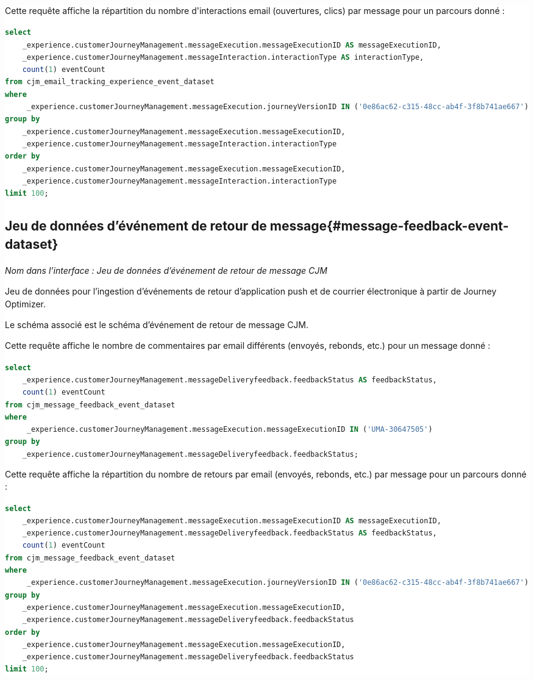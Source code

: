 Cette requête affiche la répartition du nombre d&#39;interactions email (ouvertures, clics) par message pour un parcours donné :

```sql
select
    _experience.customerJourneyManagement.messageExecution.messageExecutionID AS messageExecutionID,
    _experience.customerJourneyManagement.messageInteraction.interactionType AS interactionType,
    count(1) eventCount
from cjm_email_tracking_experience_event_dataset
where
     _experience.customerJourneyManagement.messageExecution.journeyVersionID IN ('0e86ac62-c315-48cc-ab4f-3f8b741ae667')
group by
    _experience.customerJourneyManagement.messageExecution.messageExecutionID,
    _experience.customerJourneyManagement.messageInteraction.interactionType
order by
    _experience.customerJourneyManagement.messageExecution.messageExecutionID,
    _experience.customerJourneyManagement.messageInteraction.interactionType
limit 100;
```

## Jeu de données d’événement de retour de message{#message-feedback-event-dataset}

_Nom dans l’interface : Jeu de données d’événement de retour de message CJM_

Jeu de données pour l’ingestion d’événements de retour d’application push et de courrier électronique à partir de Journey Optimizer.

Le schéma associé est le schéma d’événement de retour de message CJM.

Cette requête affiche le nombre de commentaires par email différents (envoyés, rebonds, etc.) pour un message donné :

```sql
select
    _experience.customerJourneyManagement.messageDeliveryfeedback.feedbackStatus AS feedbackStatus,
    count(1) eventCount
from cjm_message_feedback_event_dataset
where
     _experience.customerJourneyManagement.messageExecution.messageExecutionID IN ('UMA-30647505')
group by
    _experience.customerJourneyManagement.messageDeliveryfeedback.feedbackStatus;
```

Cette requête affiche la répartition du nombre de retours par email (envoyés, rebonds, etc.) par message pour un parcours donné :

```sql
select
    _experience.customerJourneyManagement.messageExecution.messageExecutionID AS messageExecutionID,
    _experience.customerJourneyManagement.messageDeliveryfeedback.feedbackStatus AS feedbackStatus,
    count(1) eventCount
from cjm_message_feedback_event_dataset
where
     _experience.customerJourneyManagement.messageExecution.journeyVersionID IN ('0e86ac62-c315-48cc-ab4f-3f8b741ae667')
group by
    _experience.customerJourneyManagement.messageExecution.messageExecutionID,
    _experience.customerJourneyManagement.messageDeliveryfeedback.feedbackStatus
order by
    _experience.customerJourneyManagement.messageExecution.messageExecutionID,
    _experience.customerJourneyManagement.messageDeliveryfeedback.feedbackStatus
limit 100;
```
